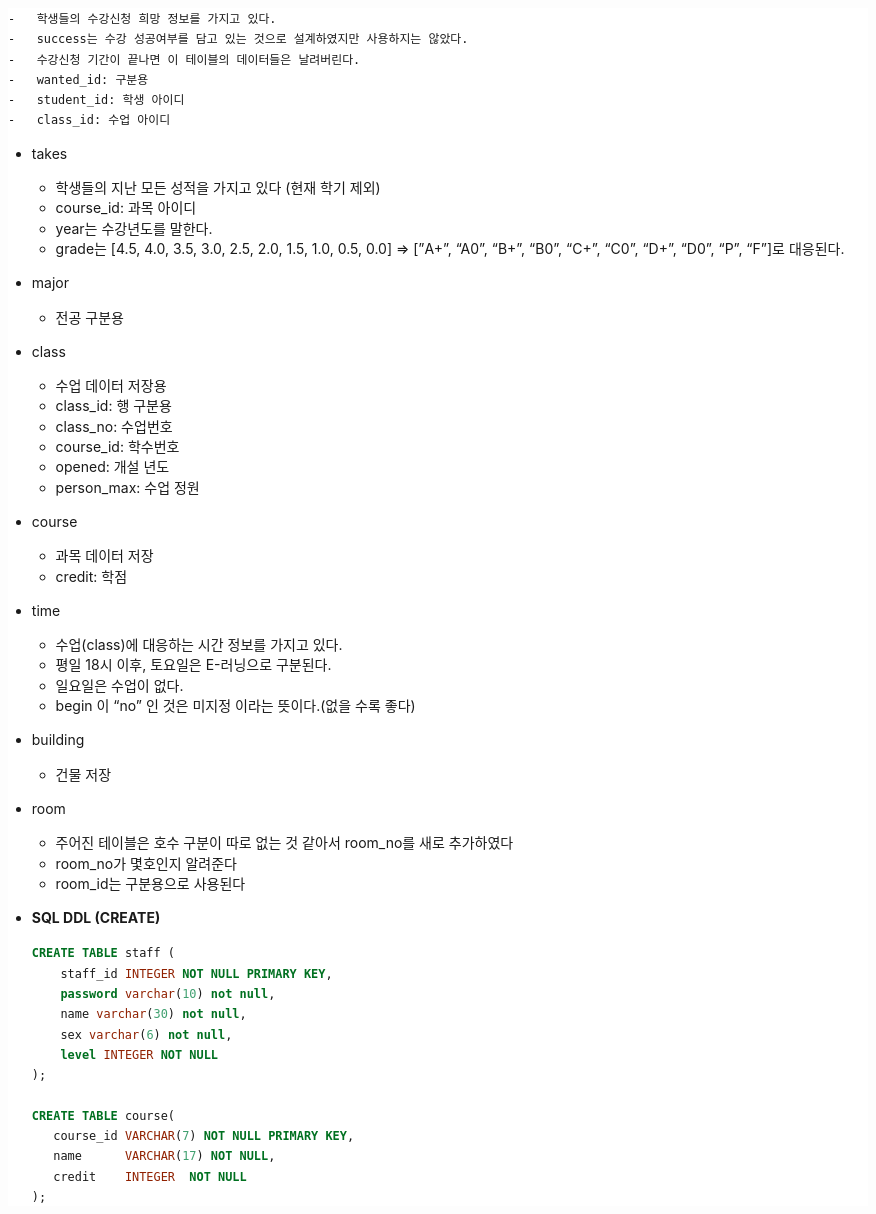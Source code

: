     -   학생들의 수강신청 희망 정보를 가지고 있다.
    -   success는 수강 성공여부를 담고 있는 것으로 설계하였지만 사용하지는 않았다.
    -   수강신청 기간이 끝나면 이 테이블의 데이터들은 날려버린다.
    -   wanted_id: 구분용
    -   student_id: 학생 아이디
    -   class_id: 수업 아이디
-   takes
    -   학생들의 지난 모든 성적을 가지고 있다 (현재 학기 제외)
    -   course_id: 과목 아이디
    -   year는 수강년도를 말한다.
    -   grade는 [4.5, 4.0, 3.5, 3.0, 2.5, 2.0, 1.5, 1.0, 0.5, 0.0] ⇒ [”A+”, “A0”, “B+”, “B0”, “C+”, “C0”, “D+”, “D0”, “P”, “F”]로 대응된다.
-   major
    -   전공 구분용
-   class
    -   수업 데이터 저장용
    -   class_id: 행 구분용
    -   class_no: 수업번호
    -   course_id: 학수번호
    -   opened: 개설 년도
    -   person_max: 수업 정원
-   course
    -   과목 데이터 저장
    -   credit: 학점
-   time
    -   수업(class)에 대응하는 시간 정보를 가지고 있다.
    -   평일 18시 이후, 토요일은 E-러닝으로 구분된다.
    -   일요일은 수업이 없다.
    -   begin 이 “no” 인 것은 미지정 이라는 뜻이다.(없을 수록 좋다)
-   building
    -   건물 저장
-   room
    -   주어진 테이블은 호수 구분이 따로 없는 것 같아서 room_no를 새로 추가하였다
    -   room_no가 몇호인지 알려준다
    -   room_id는 구분용으로 사용된다
-   **SQL DDL (CREATE)**

    ```sql
    CREATE TABLE staff (
    	staff_id INTEGER NOT NULL PRIMARY KEY,
    	password varchar(10) not null,
        name varchar(30) not null,
        sex varchar(6) not null,
        level INTEGER NOT NULL
    );

    CREATE TABLE course(
       course_id VARCHAR(7) NOT NULL PRIMARY KEY,
       name      VARCHAR(17) NOT NULL,
       credit    INTEGER  NOT NULL
    );
